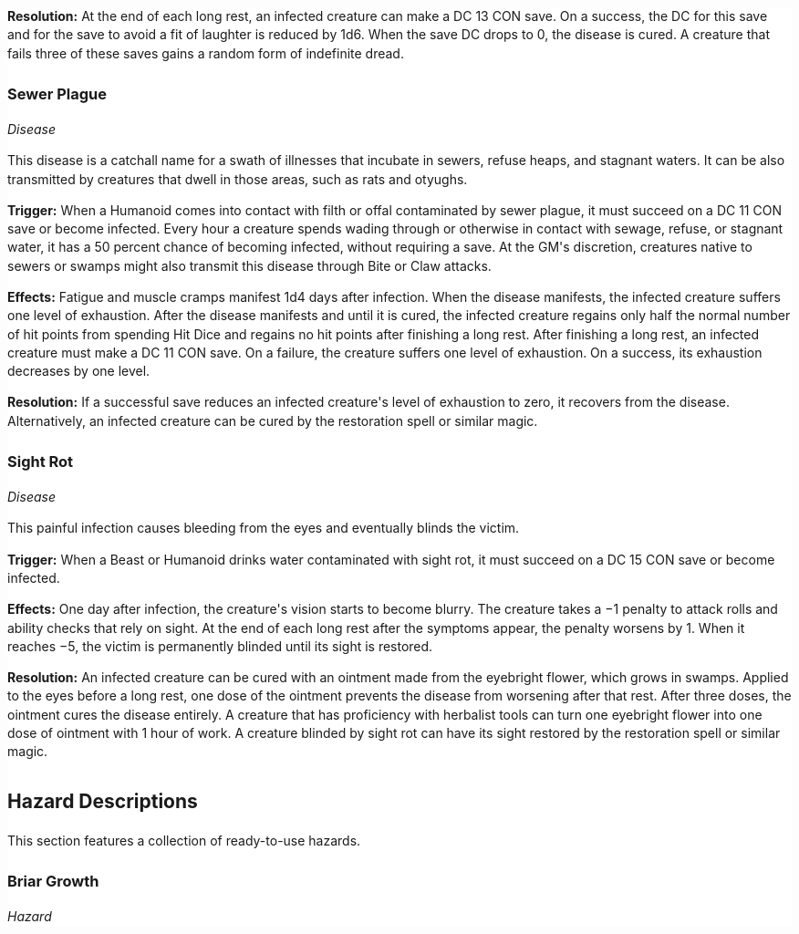 **Resolution:** At the end of each long rest, an infected creature can make a DC 13 CON save. On a success, the DC for this save and for the save to avoid a fit of laughter is reduced by 1d6. When the save DC drops to 0, the disease is cured. A creature that fails three of these saves gains a random form of indefinite dread.

### Sewer Plague
*Disease*

This disease is a catchall name for a swath of illnesses that incubate in sewers, refuse heaps, and stagnant waters. It can be also transmitted by creatures that dwell in those areas, such as rats and otyughs.

**Trigger:** When a Humanoid comes into contact with filth or offal contaminated by sewer plague, it must succeed on a DC 11 CON save or become infected. Every hour a creature spends wading through or otherwise in contact with sewage, refuse, or stagnant water, it has a 50 percent chance of becoming infected, without requiring a save. At the GM's discretion, creatures native to sewers or swamps might also transmit this disease through Bite or Claw attacks.

**Effects:** Fatigue and muscle cramps manifest 1d4 days after infection. When the disease manifests, the infected creature suffers one level of exhaustion. After the disease manifests and until it is cured, the infected creature regains only half the normal number of hit points from spending Hit Dice and regains no hit points after finishing a long rest. After finishing a long rest, an infected creature must make a DC 11 CON save. On a failure, the creature suffers one level of exhaustion. On a success, its exhaustion decreases by one level.

**Resolution:** If a successful save reduces an infected creature's level of exhaustion to zero, it recovers from the disease. Alternatively, an infected creature can be cured by the restoration spell or similar magic.

### Sight Rot
*Disease*

This painful infection causes bleeding from the eyes and eventually blinds the victim.

**Trigger:** When a Beast or Humanoid drinks water contaminated with sight rot, it must succeed on a DC 15 CON save or become infected.

**Effects:** One day after infection, the creature's vision starts to become blurry. The creature takes a −1 penalty to attack rolls and ability checks that rely on sight. At the end of each long rest after the symptoms appear, the penalty worsens by 1. When it reaches −5, the victim is permanently blinded until its sight is restored.

**Resolution:** An infected creature can be cured with an ointment made from the eyebright flower, which grows in swamps. Applied to the eyes before a long rest, one dose of the ointment prevents the disease from worsening after that rest. After three doses, the ointment cures the disease entirely. A creature that has proficiency with herbalist tools can turn one eyebright flower into one dose of ointment with 1 hour of work. A creature blinded by sight rot can have its sight restored by the restoration spell or similar magic.

## Hazard Descriptions

This section features a collection of ready-to-use hazards.

### Briar Growth
*Hazard*
